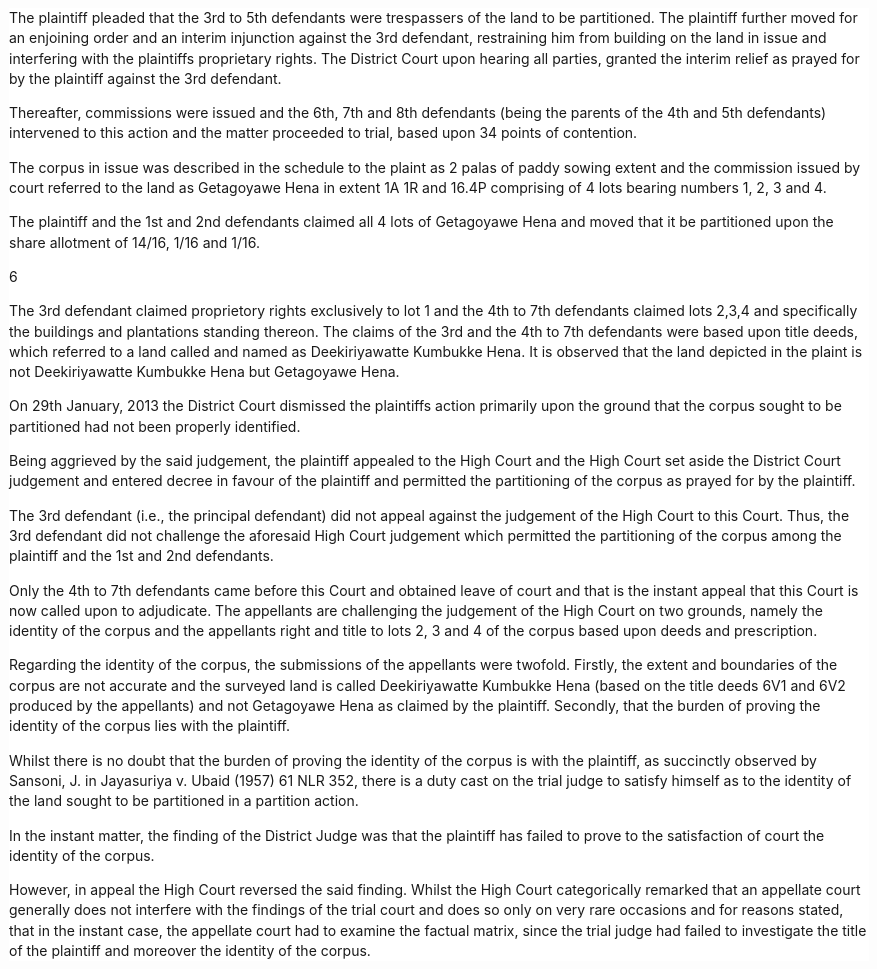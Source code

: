 The plaintiff pleaded that the 3rd to 5th defendants were trespassers of the land to be partitioned. The plaintiff further moved for an enjoining order and an interim injunction against the 3rd defendant, restraining him from building on the land in issue and interfering with the plaintiffs proprietary rights. The District Court upon hearing all parties, granted the interim relief as prayed for by the plaintiff against the 3rd defendant.

Thereafter, commissions were issued and the 6th, 7th and 8th defendants (being the parents of the 4th and 5th defendants) intervened to this action and the matter proceeded to trial, based upon 34 points of contention.

The corpus in issue was described in the schedule to the plaint as 2 palas of paddy sowing extent and the commission issued by court referred to the land as Getagoyawe Hena in extent 1A 1R and 16.4P comprising of 4 lots bearing numbers 1, 2, 3 and 4.

The plaintiff and the 1st and 2nd defendants claimed all 4 lots of Getagoyawe Hena and moved that it be partitioned upon the share allotment of 14/16, 1/16 and 1/16.

6

The 3rd defendant claimed proprietory rights exclusively to lot 1 and the 4th to 7th defendants claimed lots 2,3,4 and specifically the buildings and plantations standing thereon. The claims of the 3rd and the 4th to 7th defendants were based upon title deeds, which referred to a land called and named as Deekiriyawatte Kumbukke Hena. It is observed that the land depicted in the plaint is not Deekiriyawatte Kumbukke Hena but Getagoyawe Hena.

On 29th January, 2013 the District Court dismissed the plaintiffs action primarily upon the ground that the corpus sought to be partitioned had not been properly identified.

Being aggrieved by the said judgement, the plaintiff appealed to the High Court and the High Court set aside the District Court judgement and entered decree in favour of the plaintiff and permitted the partitioning of the corpus as prayed for by the plaintiff.

The 3rd defendant (i.e., the principal defendant) did not appeal against the judgement of the High Court to this Court. Thus, the 3rd defendant did not challenge the aforesaid High Court judgement which permitted the partitioning of the corpus among the plaintiff and the 1st and 2nd defendants.

Only the 4th to 7th defendants came before this Court and obtained leave of court and that is the instant appeal that this Court is now called upon to adjudicate. The appellants are challenging the judgement of the High Court on two grounds, namely the identity of the corpus and the appellants right and title to lots 2, 3 and 4 of the corpus based upon deeds and prescription.

Regarding the identity of the corpus, the submissions of the appellants were twofold. Firstly, the extent and boundaries of the corpus are not accurate and the surveyed land is called Deekiriyawatte Kumbukke Hena (based on the title deeds 6V1 and 6V2 produced by the appellants) and not Getagoyawe Hena as claimed by the plaintiff. Secondly, that the burden of proving the identity of the corpus lies with the plaintiff.

Whilst there is no doubt that the burden of proving the identity of the corpus is with the plaintiff, as succinctly observed by Sansoni, J. in Jayasuriya v. Ubaid (1957) 61 NLR 352, there is a duty cast on the trial judge to satisfy himself as to the identity of the land sought to be partitioned in a partition action.

In the instant matter, the finding of the District Judge was that the plaintiff has failed to prove to the satisfaction of court the identity of the corpus.

However, in appeal the High Court reversed the said finding. Whilst the High Court categorically remarked that an appellate court generally does not interfere with the findings of the trial court and does so only on very rare occasions and for reasons stated, that in the instant case, the appellate court had to examine the factual matrix, since the trial judge had failed to investigate the title of the plaintiff and moreover the identity of the corpus.
